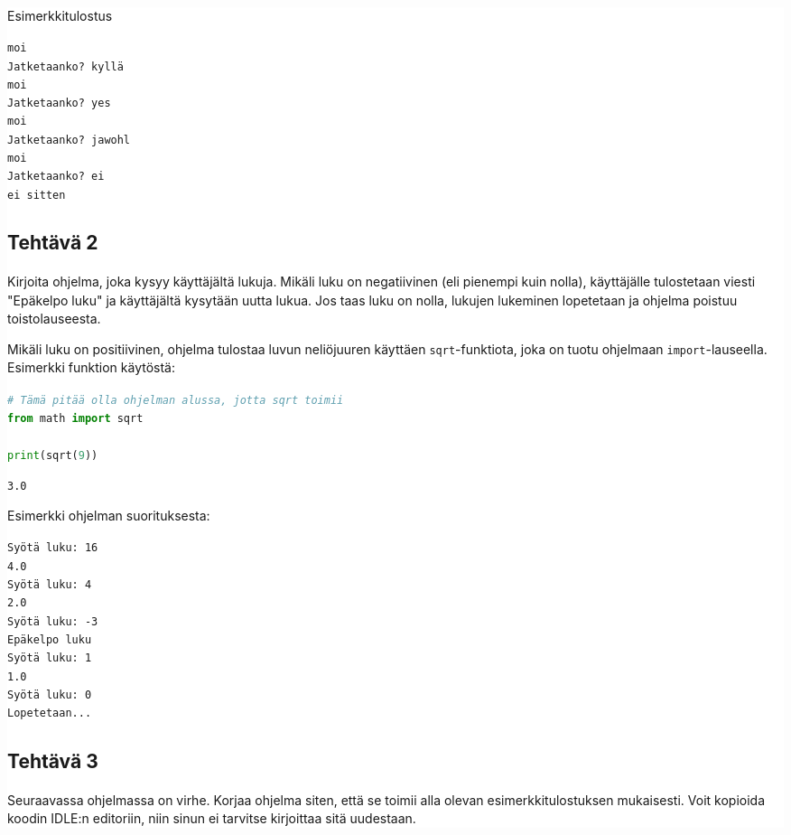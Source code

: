 Esimerkkitulostus

```
moi
Jatketaanko? kyllä
moi
Jatketaanko? yes
moi
Jatketaanko? jawohl
moi
Jatketaanko? ei
ei sitten
```


## Tehtävä 2

Kirjoita ohjelma, joka kysyy käyttäjältä lukuja. Mikäli luku on negatiivinen (eli pienempi kuin nolla), käyttäjälle tulostetaan viesti "Epäkelpo luku" ja käyttäjältä kysytään uutta lukua. Jos taas luku on nolla, lukujen lukeminen lopetetaan ja ohjelma poistuu toistolauseesta.

Mikäli luku on positiivinen, ohjelma tulostaa luvun neliöjuuren käyttäen `sqrt`-funktiota, joka on tuotu ohjelmaan `import`-lauseella. Esimerkki funktion käytöstä:

```python
# Tämä pitää olla ohjelman alussa, jotta sqrt toimii
from math import sqrt

print(sqrt(9))
```

```
3.0
```

Esimerkki ohjelman suorituksesta:

```
Syötä luku: 16
4.0
Syötä luku: 4
2.0
Syötä luku: -3
Epäkelpo luku
Syötä luku: 1
1.0
Syötä luku: 0
Lopetetaan...
```


## Tehtävä 3

Seuraavassa ohjelmassa on virhe. Korjaa ohjelma siten, että se toimii alla olevan esimerkkitulostuksen mukaisesti. Voit kopioida koodin IDLE:n editoriin, niin sinun ei tarvitse kirjoittaa sitä uudestaan.
